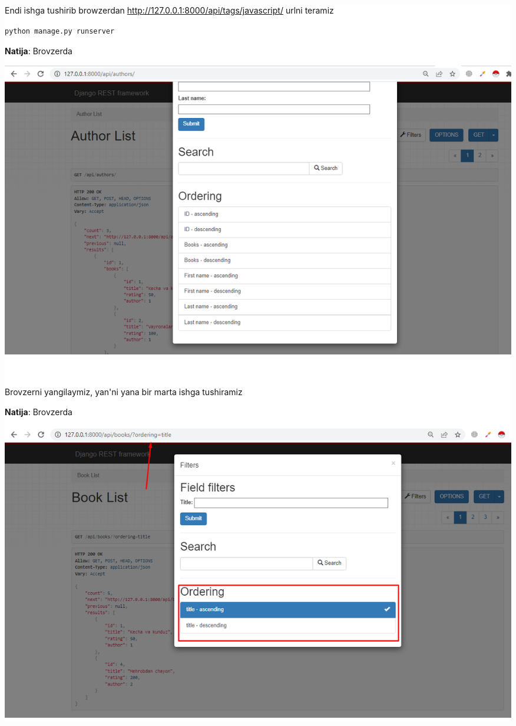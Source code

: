 Endi ishga tushirib browzerdan http://127.0.0.1:8000/api/tags/javascript/ urlni teramiz

```text
python manage.py runserver
```

<b>Natija</b>: Brovzerda

![](images/concepts/img_17.png)

<br>

Brovzerni yangilaymiz, yan'ni yana bir marta ishga tushiramiz

<b>Natija</b>: Brovzerda

![](images/concepts/img_18.png)